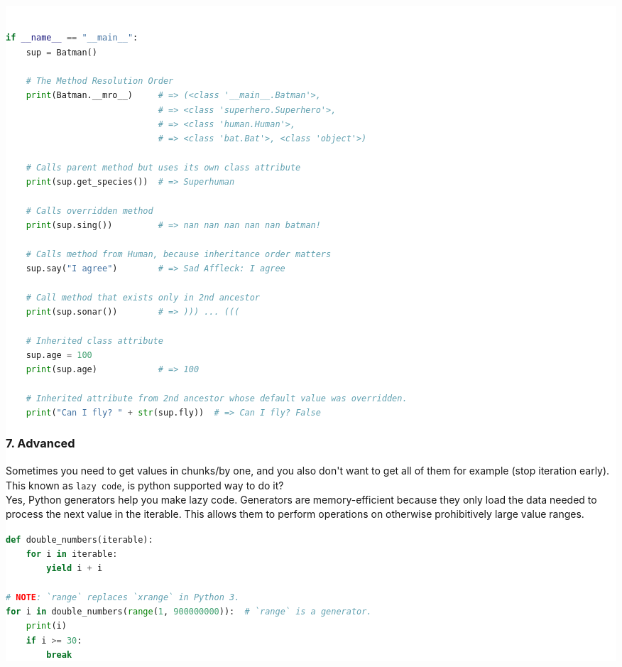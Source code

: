 &#10;<br>
```python
if __name__ == "__main__":
    sup = Batman()

    # The Method Resolution Order
    print(Batman.__mro__)     # => (<class '__main__.Batman'>,
                              # => <class 'superhero.Superhero'>,
                              # => <class 'human.Human'>,
                              # => <class 'bat.Bat'>, <class 'object'>)

    # Calls parent method but uses its own class attribute
    print(sup.get_species())  # => Superhuman

    # Calls overridden method
    print(sup.sing())         # => nan nan nan nan nan batman!

    # Calls method from Human, because inheritance order matters
    sup.say("I agree")        # => Sad Affleck: I agree

    # Call method that exists only in 2nd ancestor
    print(sup.sonar())        # => ))) ... (((

    # Inherited class attribute
    sup.age = 100
    print(sup.age)            # => 100

    # Inherited attribute from 2nd ancestor whose default value was overridden.
    print("Can I fly? " + str(sup.fly))  # => Can I fly? False
```

### 7. Advanced

Sometimes you need to get values in chunks/by one, and you also don't want to
get all of them for example (stop iteration early). This known as `lazy code`,
is python supported way to do it?
&#10;<br>
Yes, Python generators help you make lazy code.
Generators are memory-efficient because they only load the data needed to
process the next value in the iterable. This allows them to perform
operations on otherwise prohibitively large value ranges.
```python
def double_numbers(iterable):
    for i in iterable:
        yield i + i

# NOTE: `range` replaces `xrange` in Python 3.
for i in double_numbers(range(1, 900000000)):  # `range` is a generator.
    print(i)
    if i >= 30:
        break
```
